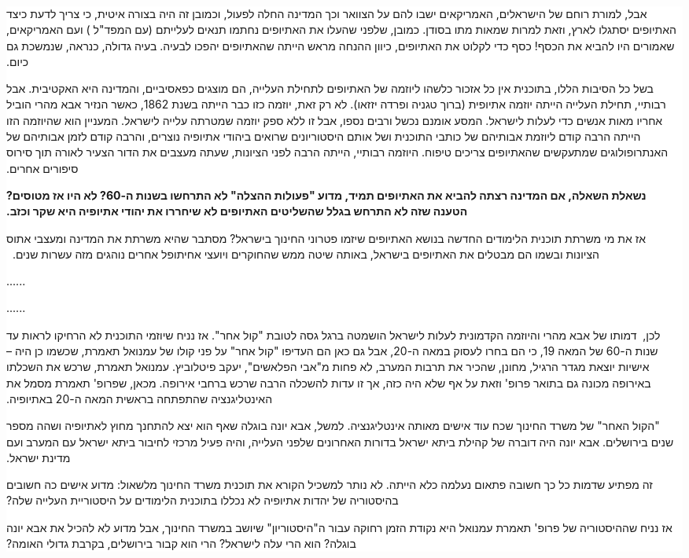 <span dir="rtl">אבל, למורת רוחם של הישראלים, האמריקאים ישבו להם על
הצוואר וכך המדינה החלה לפעול, וכמובן זה היה בצורה איטית, כי צריך לדעת
כיצד האתיופים יסתגלו לארץ, וזאת למרות שמאות מתו בסודן. כמובן, שלפני
שהעלו את האתיופים נחתמו תנאים לעלייתם (עם המפד"ל ) ועם האמריקאים,
שאמורים היו להביא את הכסף! כסף כדי לקלוט את האתיופים, כיוון ההנחה מראש
הייתה שהאתיופים יהפכו לבעיה. בעיה גדולה, כנראה, שנמשכת גם כיום.</span>

<span dir="rtl">בשל כל הסיבות הללו, בתוכנית אין כל אזכור כלשהו ליוזמה של
האתיופים לתחילת העלייה, הם מוצגים כפאסיביים, והמדינה היא האקטיבית. אבל
רבותיי, תחילת העלייה הייתה יוזמה אתיופית (ברוך טגניה ופרדה יזזאו). לא רק
זאת, יוזמה כזו כבר הייתה בשנת 1862, כאשר הנזיר אבא מהרי הוביל אחריו מאות
אנשים כדי לעלות לישראל. המסע אומנם נכשל ורבים נספו, אבל זו ללא ספק יוזמה
שמטרתה עלייה לישראל. המעניין הוא שהיוזמה הזו הייתה הרבה קודם ליוזמת
אבותיהם של כותבי התוכנית ושל אותם היסטוריונים שרואים ביהודי אתיופיה
נוצרים, והרבה קודם לזמן אבותיהם של האנתרופולוגים שמתעקשים שהאתיופים
צריכים טיפוח. היוזמה רבותיי, הייתה הרבה לפני הציונות, שעתה מעצבים את
הדור הצעיר לאורה תוך סירוס סיפורים אחרים.</span>

**<span dir="rtl">נשאלת השאלה, אם המדינה רצתה להביא את האתיופים תמיד,
מדוע "פעולות ההצלה" לא התרחשו בשנות ה-60? לא היו אז מטוסים? הטענה שזה לא
התרחש בגלל שהשליטים האתיופים לא שיחררו את יהודי אתיופיה היא שקר
וכזב.</span>**

<span dir="rtl">אז את מי משרתת תוכנית הלימודים החדשה בנושא האתיופים
שיזמו פטרוני החינוך בישראל? מסתבר שהיא משרתת את המדינה ומעצבי אתוס
הציונות ובשמו הם מבטלים את האתיופים בישראל, באותה שיטה ממש שהחוקרים
ויועצי אחיתופל אחרים נוהגים מזה עשרות שנים.  </span>

<span dir="rtl">......</span>

<span dir="rtl">......</span>

<span dir="rtl">לכן,  דמותו של אבא מהרי והיוזמה הקדמונית לעלות לישראל
הושמטה ברגל גסה לטובת "קול אחר". אז נניח שיוזמי התוכנית לא הרחיקו לראות
עד שנות ה-60 של המאה 19, כי הם בחרו לעסוק במאה ה-20, אבל גם כאן הם
העדיפו "קול אחר" על פני קולו של עמנואל תאמרת, שכשמו כן היה – אישיות
יוצאת מגדר הרגיל, מחונן, שהכיר את תרבות המערב, לא פחות מ"אבי הפלאשים",
יעקב פיטלוביץ. עמנואל תאמרת, שרכש את השכלתו באירופה מכונה גם בתואר פרופ'
וזאת על אף שלא היה כזה, אך זו עדות להשכלה הרבה שרכש ברחבי אירופה. מכאן,
שפרופ' תאמרת מסמל את האינטליגנציה שהתפתחה בראשית המאה ה-20
באתיופיה.</span>

<span dir="rtl">"הקול האחר" של משרד החינוך שכח עוד אישים מאותה
אינטליגנציה. למשל, אבא יונה בוגלה שאף הוא יצא להתחנך מחוץ לאתיופיה ושהה
מספר שנים בירושלים. אבא יונה היה דוברה של קהילת ביתא ישראל בדורות
האחרונים שלפני העלייה, והיה פעיל מרכזי לחיבור ביתא ישראל עם המערב ועם
מדינת ישראל.</span>

<span dir="rtl">זה מפתיע שדמות כל כך חשובה פתאום נעלמה כלא הייתה. לא
נותר למשכיל הקורא את תוכנית משרד החינוך מלשאול: מדוע אישים כה חשובים
בהיסטוריה של יהדות אתיופיה לא נכללו בתוכנית הלימודים על היסטוריית העלייה
שלה?</span>

<span dir="rtl">אז נניח שההיסטוריה של פרופ' תאמרת עמנואל היא נקודת הזמן
רחוקה עבור ה"היסטוריון" שיושב במשרד החינוך, אבל מדוע לא להכיל את אבא
יונה בוגלה? הוא הרי עלה לישראל? הרי הוא קבור בירושלים, בקרבת גדולי
האומה?</span>
